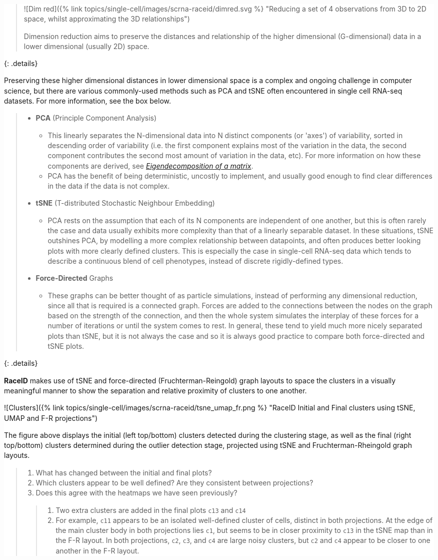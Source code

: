 > <details-title></details-title>
> ![Dim red]({% link topics/single-cell/images/scrna-raceid/dimred.svg %} "Reducing a set of 4 observations from 3D to 2D space, whilst approximating the 3D relationships")
>
> Dimension reduction aims to preserve the distances and relationship of the higher dimensional (G-dimensional) data in a lower dimensional (usually 2D) space.
>
{: .details}

Preserving these higher dimensional distances in lower dimensional space is a complex and ongoing challenge in computer science, but there are various commonly-used methods such as PCA and tSNE often encountered in single cell RNA-seq datasets. For more information, see the box below.

> <details-title></details-title>
>
> * **PCA** (Principle Component Analysis)
>   * This linearly separates the N-dimensional data into N distinct components (or 'axes') of variability, sorted in descending order of variability (i.e. the first component explains most of the variation in the data, the second component contributes the second most amount of variation in the data, etc). For more information on how these components are derived, see [*Eigendecomposition of a matrix*](https://en.wikipedia.org/wiki/Eigendecomposition_of_a_matrix).
>   * PCA has the benefit of being deterministic, uncostly to implement, and usually good enough to find clear differences in the data if the data is not complex.
>
> * **tSNE** (T-distributed Stochastic Neighbour Embedding)
>   * PCA rests on the assumption that each of its N components are independent of one another, but this is often rarely the case and data usually exhibits more complexity than that of a linearly separable dataset. In these situations, tSNE outshines PCA, by modelling a more complex relationship between datapoints, and often produces better looking plots with more clearly defined clusters. This is especially the case in single-cell RNA-seq data which tends to describe a continuous blend of cell phenotypes, instead of discrete rigidly-defined types.
>
> * **Force-Directed** Graphs
>   * These graphs can be better thought of as particle simulations, instead of performing any dimensional reduction, since all that is required is a connected graph. Forces are added to the connections between the nodes on the graph based on the strength of the connection, and then the whole system simulates the interplay of these forces for a number of iterations or until the system comes to rest. In general, these tend to yield much more nicely separated plots than tSNE, but it is not always the case and so it is always good practice to compare both force-directed and tSNE plots.
>
{: .details}

**RaceID** makes use of tSNE and force-directed (Fruchterman-Reingold) graph layouts to space the clusters in a visually meaningful manner to show the separation and relative proximity of clusters to one another.

![Clusters]({% link topics/single-cell/images/scrna-raceid/tsne_umap_fr.png %} "RaceID Initial and Final clusters using tSNE, UMAP and F-R projections")

The figure above displays the initial (left top/bottom) clusters detected during the clustering stage, as well as the final (right top/bottom) clusters determined during the outlier detection stage, projected using tSNE and Fruchterman-Rheingold graph layouts.

> <question-title></question-title>
>
> 1. What has changed between the initial and final plots?
> 1. Which clusters appear to be well defined? Are they consistent between projections?
> 1. Does this agree with the heatmaps we have seen previously?
>
> > <solution-title></solution-title>
> >
> > 1. Two extra clusters are added in the final plots `c13` and `c14`
> > 1. For example, `c11` appears to be an isolated well-defined cluster of cells, distinct in both projections. At the edge of the main cluster body in both projections lies `c1`, but seems to be in closer proximity to `c13` in the tSNE map than in the F-R layout. In both projections, `c2`, `c3`, and `c4` are large noisy clusters, but `c2` and `c4` appear to be closer to one another in the F-R layout.